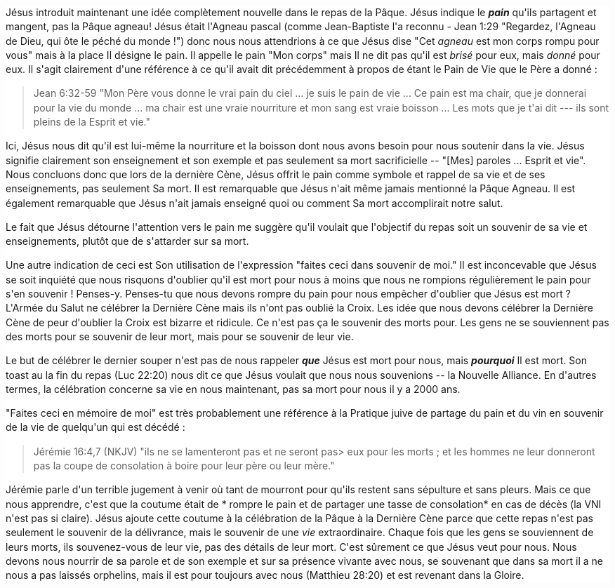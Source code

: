 Jésus introduit maintenant une idée complètement nouvelle dans le repas de la Pâque. Jésus
indique le ***pain*** qu'ils partagent et mangent, pas la Pâque
agneau! Jésus était l'Agneau pascal (comme Jean-Baptiste l'a reconnu -
Jean 1:29 "Regardez, l'Agneau de Dieu, qui ôte le péché du
monde !\") donc nous nous attendrions à ce que Jésus dise \"Cet *agneau* est mon corps
rompu pour vous\" mais à la place Il désigne le pain. Il appelle le pain
\"Mon corps\" mais Il ne dit pas qu\'il est *brisé* pour eux, mais *donné* pour
eux. Il s'agit clairement d'une référence à ce qu'il avait dit précédemment à propos de
étant le Pain de Vie que le Père a donné :

> Jean 6:32-59 \"Mon Père vous donne le vrai pain du ciel \... je
> suis le pain de vie \... Ce pain est ma chair, que je donnerai
> pour la vie du monde \... ma chair est une vraie nourriture et mon sang est
> vraie boisson \... Les mots que je t'ai dit --- ils sont pleins de la
> Esprit et vie.\"

Ici, Jésus nous dit qu'il est lui-même la nourriture et la boisson dont nous avons besoin pour
nous soutenir dans la vie. Jésus signifie clairement son enseignement et son exemple et
pas seulement sa mort sacrificielle -- \"\[Mes\] paroles \...
Esprit et vie\". Nous concluons donc que lors de la dernière Cène, Jésus offrit
le pain comme symbole et rappel de sa vie et de ses enseignements, pas seulement
Sa mort. Il est remarquable que Jésus n'ait même jamais mentionné la Pâque
Agneau. Il est également remarquable que Jésus n'ait jamais enseigné quoi ou comment
Sa mort accomplirait notre salut.

Le fait que Jésus détourne l'attention vers le pain me suggère
qu'il voulait que l'objectif du repas soit un souvenir de sa vie
et enseignements, plutôt que de s'attarder sur sa mort.

Une autre indication de ceci est Son utilisation de l'expression \"faites ceci dans
souvenir de moi.\" Il est inconcevable que Jésus se soit inquiété que
nous risquons d'oublier qu'il est mort pour nous à moins que nous ne rompions régulièrement le pain
pour s'en souvenir ! Penses-y. Penses-tu que nous devons rompre
du pain pour nous empêcher d'oublier que Jésus est mort ? L'Armée du Salut ne
célébrer la Dernière Cène mais ils n'ont pas oublié la Croix. Les
idée que nous devons célébrer la Dernière Cène de peur d'oublier la Croix
est bizarre et ridicule. Ce n'est pas ça le souvenir des morts
pour. Les gens ne se souviennent pas des morts pour se souvenir de leur mort, mais pour
se souvenir de leur vie.

Le but de célébrer le dernier souper n'est pas de nous rappeler
***que*** Jésus est mort pour nous, mais ***pourquoi*** Il est mort. Son toast au
la fin du repas (Luc 22:20) nous dit ce que Jésus voulait que nous nous souvenions
-- la Nouvelle Alliance. En d'autres termes, la célébration concerne sa vie en
nous maintenant, pas sa mort pour nous il y a 2000 ans.

\"Faites ceci en mémoire de moi\" est très probablement une référence à la
Pratique juive de partage du pain et du vin en souvenir de la vie de
quelqu'un qui est décédé :

> Jérémie 16:4,7 (NKJV) \"ils ne se lamenteront pas et ne seront pas> eux pour les morts ; et les hommes ne leur donneront pas la coupe de consolation à
> boire pour leur père ou leur mère.\"

Jérémie parle d'un terrible jugement à venir où tant de
mourront pour qu'ils restent sans sépulture et sans pleurs. Mais ce que nous
apprendre, c'est que la coutume était de * rompre le pain et de partager une tasse de
consolation* en cas de décès (la VNI n'est pas si claire). Jésus ajoute
cette coutume à la célébration de la Pâque à la Dernière Cène parce que cette
repas n'est pas seulement le souvenir de la délivrance, mais le souvenir de
une *vie* extraordinaire. Chaque fois que les gens se souviennent de leurs morts, ils
souvenez-vous de leur vie, pas des détails de leur mort. C'est sûrement
ce que Jésus veut pour nous. Nous devons nous nourrir de sa parole et de son exemple
et sur sa présence vivante avec nous, se souvenant que dans sa mort il a
ne nous a pas laissés orphelins, mais il est pour toujours avec nous (Matthieu 28:20) et est
revenant dans la Gloire.
